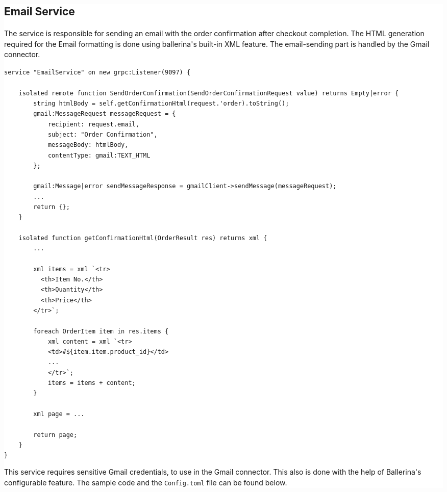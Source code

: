 ## Email Service

The service is responsible for sending an email with the order confirmation after checkout completion. The HTML generation required for the Email formatting is done using ballerina's built-in XML feature. The email-sending part is handled by the Gmail connector. 

```bal
service "EmailService" on new grpc:Listener(9097) {

    isolated remote function SendOrderConfirmation(SendOrderConfirmationRequest value) returns Empty|error {
        string htmlBody = self.getConfirmationHtml(request.'order).toString();
        gmail:MessageRequest messageRequest = {
            recipient: request.email,
            subject: "Order Confirmation",
            messageBody: htmlBody,
            contentType: gmail:TEXT_HTML
        };

        gmail:Message|error sendMessageResponse = gmailClient->sendMessage(messageRequest);
        ...
        return {};
    }

    isolated function getConfirmationHtml(OrderResult res) returns xml {
        ...

        xml items = xml `<tr>
          <th>Item No.</th>
          <th>Quantity</th> 
          <th>Price</th>
        </tr>`;

        foreach OrderItem item in res.items {
            xml content = xml `<tr>
            <td>#${item.item.product_id}</td>
            ...
            </tr>`;
            items = items + content;
        }

        xml page = ...

        return page;
    }
}
```

This service requires sensitive Gmail credentials, to use in the Gmail connector. This also is done with the help of Ballerina's configurable feature. The sample code and the `Config.toml` file can be found below.
